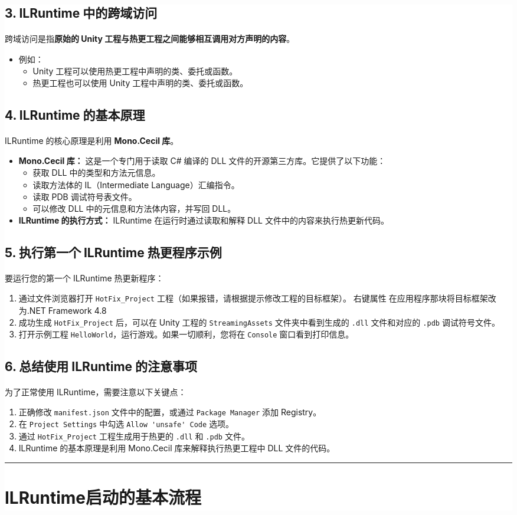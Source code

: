 

## 3. ILRuntime 中的跨域访问



跨域访问是指**原始的 Unity 工程与热更工程之间能够相互调用对方声明的内容**。

- 例如：
	- Unity 工程可以使用热更工程中声明的类、委托或函数。
	- 热更工程也可以使用 Unity 工程中声明的类、委托或函数。



## 4. ILRuntime 的基本原理



ILRuntime 的核心原理是利用 **Mono.Cecil 库**。

- **Mono.Cecil 库：** 这是一个专门用于读取 C# 编译的 DLL 文件的开源第三方库。它提供了以下功能：
	- 获取 DLL 中的类型和方法元信息。
	- 读取方法体的 IL（Intermediate Language）汇编指令。
	- 读取 PDB 调试符号表文件。
	- 可以修改 DLL 中的元信息和方法体内容，并写回 DLL。
- **ILRuntime 的执行方式：** ILRuntime 在运行时通过读取和解释 DLL 文件中的内容来执行热更新代码。



## 5. 执行第一个 ILRuntime 热更程序示例



要运行您的第一个 ILRuntime 热更新程序：

1. 通过文件浏览器打开 `HotFix_Project` 工程（如果报错，请根据提示修改工程的目标框架）。 右键属性 在应用程序那块将目标框架改为.NET Framework 4.8
2. 成功生成 `HotFix_Project` 后，可以在 Unity 工程的 `StreamingAssets` 文件夹中看到生成的 `.dll` 文件和对应的 `.pdb` 调试符号文件。
3. 打开示例工程 `HelloWorld`，运行游戏。如果一切顺利，您将在 `Console` 窗口看到打印信息。



## 6. 总结使用 ILRuntime 的注意事项



为了正常使用 ILRuntime，需要注意以下关键点：

1. 正确修改 `manifest.json` 文件中的配置，或通过 `Package Manager` 添加 Registry。
2. 在 `Project Settings` 中勾选 `Allow 'unsafe' Code` 选项。
3. 通过 `HotFix_Project` 工程生成用于热更的 `.dll` 和 `.pdb` 文件。
4. ILRuntime 的基本原理是利用 Mono.Cecil 库来解释执行热更工程中 DLL 文件的代码。

------







# ILRuntime启动的基本流程
